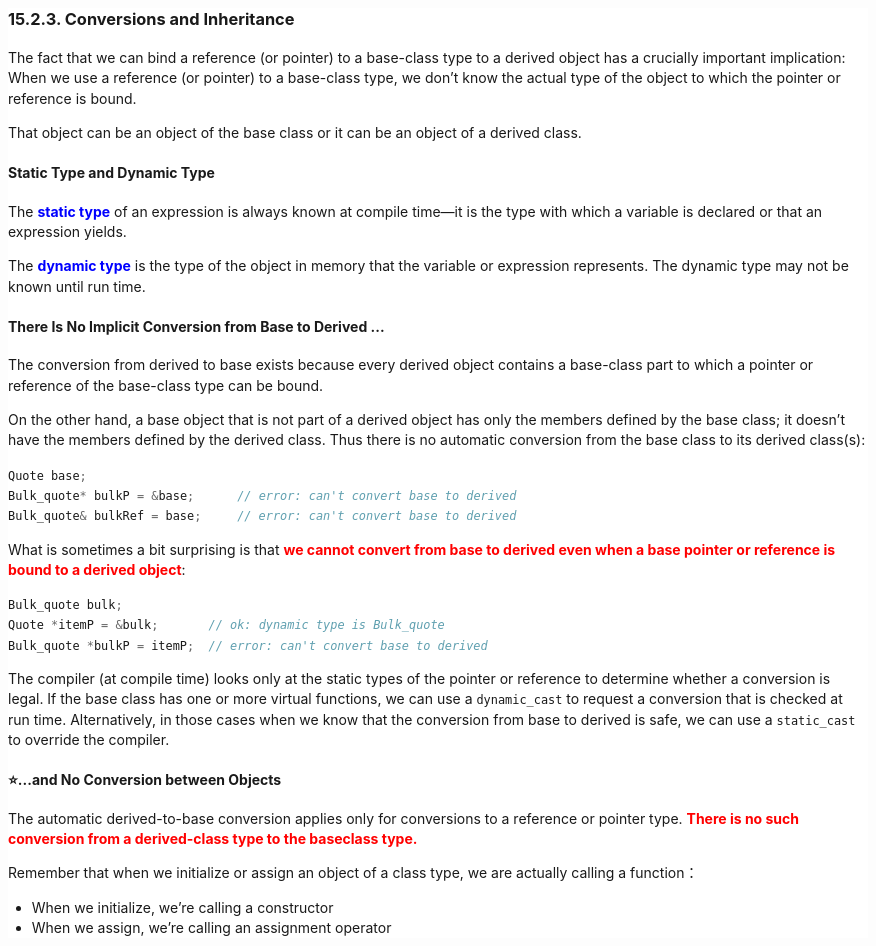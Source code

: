 ### 15.2.3. Conversions and Inheritance

The fact that we can bind a reference (or pointer) to a base-class type to a derived object has a crucially important implication: When we use a reference (or pointer) to a base-class type, we don’t know the actual type of the object to which the pointer or reference is bound.

That object can be an object of the base class or it can be an object of a derived class.

#### Static Type and Dynamic Type

The **<font color='blue'>static type</font>** of an expression is always known at compile time—it is the type with which a variable is declared or that an expression yields.

The **<font color='blue'>dynamic type</font>** is the type of the object in memory that the variable or expression represents. The dynamic type may not be known until run time.

#### There Is No Implicit Conversion from Base to Derived ...

The conversion from derived to base exists because every derived object contains a base-class part to which a pointer or reference of the base-class type can be bound. 

On the other hand, a base object that is not part of a derived object has only the members defined by the base class; it doesn’t have the members defined by the derived class. Thus there is no automatic conversion from the base class to its derived class(s):

```c++
Quote base;
Bulk_quote* bulkP = &base;		// error: can't convert base to derived
Bulk_quote& bulkRef = base;		// error: can't convert base to derived
```

What is sometimes a bit surprising is that **<font color='red'>we cannot convert from base to derived even when a base pointer or reference is bound to a derived object</font>**:

```c++
Bulk_quote bulk;
Quote *itemP = &bulk;		// ok: dynamic type is Bulk_quote
Bulk_quote *bulkP = itemP;	// error: can't convert base to derived
```

The compiler (at compile time) looks only at the static types of the pointer or reference to determine whether a conversion is legal. If the base class has one or more virtual functions, we can use a `dynamic_cast` to request a conversion that is checked at run time. Alternatively, in those cases when we know that the conversion from base to derived is safe, we can use a `static_cast` to override the compiler.

#### ⭐...and No Conversion between Objects

The automatic derived-to-base conversion applies only for conversions to a reference or pointer type. **<font color='red'>There is no such conversion from a derived-class type to the baseclass type.</font>**

Remember that when we initialize or assign an object of a class type, we are actually calling a function：

* When we initialize, we’re calling a constructor
* When we assign, we’re calling an assignment operator
